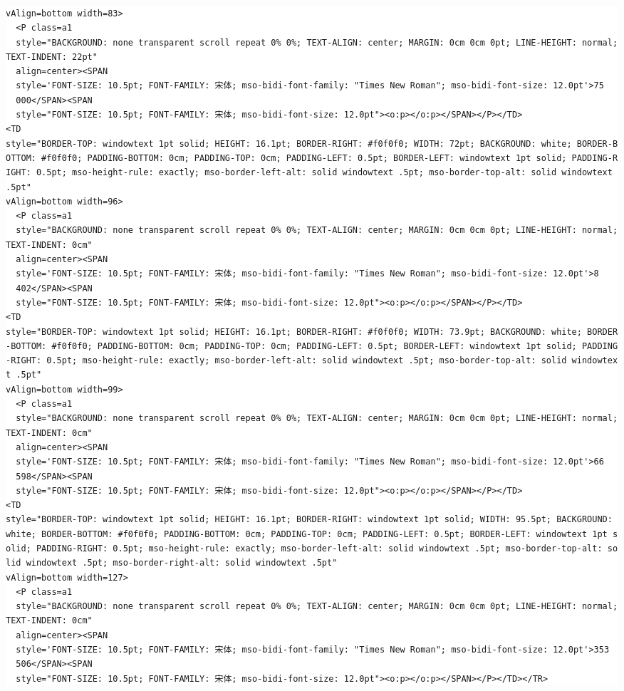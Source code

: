     vAlign=bottom width=83>
      <P class=a1 
      style="BACKGROUND: none transparent scroll repeat 0% 0%; TEXT-ALIGN: center; MARGIN: 0cm 0cm 0pt; LINE-HEIGHT: normal; TEXT-INDENT: 22pt" 
      align=center><SPAN 
      style='FONT-SIZE: 10.5pt; FONT-FAMILY: 宋体; mso-bidi-font-family: "Times New Roman"; mso-bidi-font-size: 12.0pt'>75 
      000</SPAN><SPAN 
      style="FONT-SIZE: 10.5pt; FONT-FAMILY: 宋体; mso-bidi-font-size: 12.0pt"><o:p></o:p></SPAN></P></TD>
    <TD 
    style="BORDER-TOP: windowtext 1pt solid; HEIGHT: 16.1pt; BORDER-RIGHT: #f0f0f0; WIDTH: 72pt; BACKGROUND: white; BORDER-BOTTOM: #f0f0f0; PADDING-BOTTOM: 0cm; PADDING-TOP: 0cm; PADDING-LEFT: 0.5pt; BORDER-LEFT: windowtext 1pt solid; PADDING-RIGHT: 0.5pt; mso-height-rule: exactly; mso-border-left-alt: solid windowtext .5pt; mso-border-top-alt: solid windowtext .5pt" 
    vAlign=bottom width=96>
      <P class=a1 
      style="BACKGROUND: none transparent scroll repeat 0% 0%; TEXT-ALIGN: center; MARGIN: 0cm 0cm 0pt; LINE-HEIGHT: normal; TEXT-INDENT: 0cm" 
      align=center><SPAN 
      style='FONT-SIZE: 10.5pt; FONT-FAMILY: 宋体; mso-bidi-font-family: "Times New Roman"; mso-bidi-font-size: 12.0pt'>8 
      402</SPAN><SPAN 
      style="FONT-SIZE: 10.5pt; FONT-FAMILY: 宋体; mso-bidi-font-size: 12.0pt"><o:p></o:p></SPAN></P></TD>
    <TD 
    style="BORDER-TOP: windowtext 1pt solid; HEIGHT: 16.1pt; BORDER-RIGHT: #f0f0f0; WIDTH: 73.9pt; BACKGROUND: white; BORDER-BOTTOM: #f0f0f0; PADDING-BOTTOM: 0cm; PADDING-TOP: 0cm; PADDING-LEFT: 0.5pt; BORDER-LEFT: windowtext 1pt solid; PADDING-RIGHT: 0.5pt; mso-height-rule: exactly; mso-border-left-alt: solid windowtext .5pt; mso-border-top-alt: solid windowtext .5pt" 
    vAlign=bottom width=99>
      <P class=a1 
      style="BACKGROUND: none transparent scroll repeat 0% 0%; TEXT-ALIGN: center; MARGIN: 0cm 0cm 0pt; LINE-HEIGHT: normal; TEXT-INDENT: 0cm" 
      align=center><SPAN 
      style='FONT-SIZE: 10.5pt; FONT-FAMILY: 宋体; mso-bidi-font-family: "Times New Roman"; mso-bidi-font-size: 12.0pt'>66 
      598</SPAN><SPAN 
      style="FONT-SIZE: 10.5pt; FONT-FAMILY: 宋体; mso-bidi-font-size: 12.0pt"><o:p></o:p></SPAN></P></TD>
    <TD 
    style="BORDER-TOP: windowtext 1pt solid; HEIGHT: 16.1pt; BORDER-RIGHT: windowtext 1pt solid; WIDTH: 95.5pt; BACKGROUND: white; BORDER-BOTTOM: #f0f0f0; PADDING-BOTTOM: 0cm; PADDING-TOP: 0cm; PADDING-LEFT: 0.5pt; BORDER-LEFT: windowtext 1pt solid; PADDING-RIGHT: 0.5pt; mso-height-rule: exactly; mso-border-left-alt: solid windowtext .5pt; mso-border-top-alt: solid windowtext .5pt; mso-border-right-alt: solid windowtext .5pt" 
    vAlign=bottom width=127>
      <P class=a1 
      style="BACKGROUND: none transparent scroll repeat 0% 0%; TEXT-ALIGN: center; MARGIN: 0cm 0cm 0pt; LINE-HEIGHT: normal; TEXT-INDENT: 0cm" 
      align=center><SPAN 
      style='FONT-SIZE: 10.5pt; FONT-FAMILY: 宋体; mso-bidi-font-family: "Times New Roman"; mso-bidi-font-size: 12.0pt'>353 
      506</SPAN><SPAN 
      style="FONT-SIZE: 10.5pt; FONT-FAMILY: 宋体; mso-bidi-font-size: 12.0pt"><o:p></o:p></SPAN></P></TD></TR>
  <TR style="HEIGHT: 16.1pt; mso-yfti-irow: 10; mso-height-rule: exactly">
    <TD 
    style="BORDER-TOP: windowtext 1pt solid; HEIGHT: 16.1pt; BORDER-RIGHT: #f0f0f0; WIDTH: 112.1pt; BACKGROUND: white; BORDER-BOTTOM: #f0f0f0; PADDING-BOTTOM: 0cm; PADDING-TOP: 0cm; PADDING-LEFT: 0.5pt; BORDER-LEFT: windowtext 1pt solid; PADDING-RIGHT: 0.5pt; mso-height-rule: exactly; mso-border-left-alt: solid windowtext .5pt; mso-border-top-alt: solid windowtext .5pt" 
    vAlign=bottom width=149>
      <P class=a1 
      style="BACKGROUND: none transparent scroll repeat 0% 0%; TEXT-ALIGN: center; MARGIN: 0cm 0cm 0pt; LINE-HEIGHT: normal; TEXT-INDENT: 0cm" 
      align=center><SPAN 